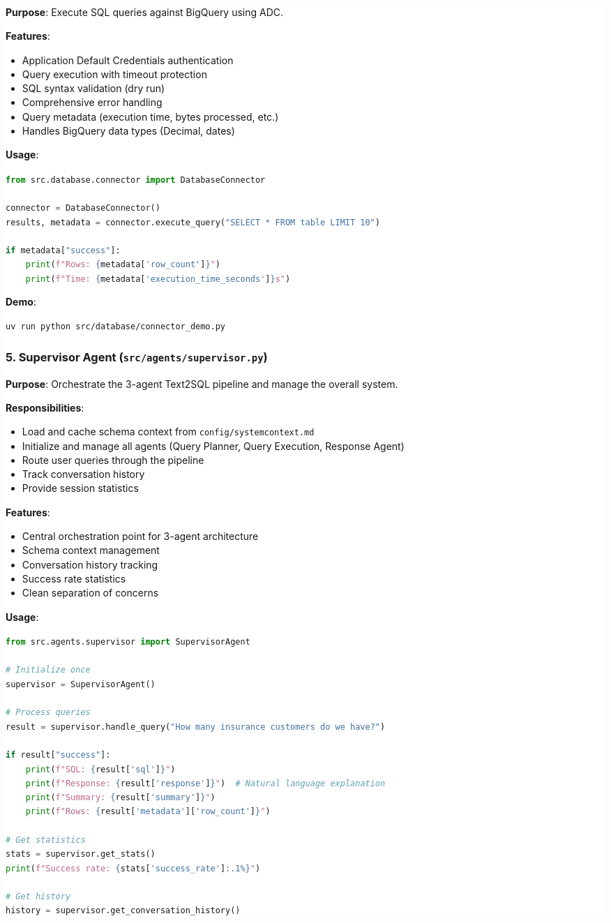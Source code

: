 **Purpose**: Execute SQL queries against BigQuery using ADC.

**Features**:
- Application Default Credentials authentication
- Query execution with timeout protection
- SQL syntax validation (dry run)
- Comprehensive error handling
- Query metadata (execution time, bytes processed, etc.)
- Handles BigQuery data types (Decimal, dates)

**Usage**:
```python
from src.database.connector import DatabaseConnector

connector = DatabaseConnector()
results, metadata = connector.execute_query("SELECT * FROM table LIMIT 10")

if metadata["success"]:
    print(f"Rows: {metadata['row_count']}")
    print(f"Time: {metadata['execution_time_seconds']}s")
```

**Demo**:
```bash
uv run python src/database/connector_demo.py
```

### 5. Supervisor Agent (`src/agents/supervisor.py`)

**Purpose**: Orchestrate the 3-agent Text2SQL pipeline and manage the overall system.

**Responsibilities**:
- Load and cache schema context from `config/systemcontext.md`
- Initialize and manage all agents (Query Planner, Query Execution, Response Agent)
- Route user queries through the pipeline
- Track conversation history
- Provide session statistics

**Features**:
- Central orchestration point for 3-agent architecture
- Schema context management
- Conversation history tracking
- Success rate statistics
- Clean separation of concerns

**Usage**:
```python
from src.agents.supervisor import SupervisorAgent

# Initialize once
supervisor = SupervisorAgent()

# Process queries
result = supervisor.handle_query("How many insurance customers do we have?")

if result["success"]:
    print(f"SQL: {result['sql']}")
    print(f"Response: {result['response']}")  # Natural language explanation
    print(f"Summary: {result['summary']}")
    print(f"Rows: {result['metadata']['row_count']}")

# Get statistics
stats = supervisor.get_stats()
print(f"Success rate: {stats['success_rate']:.1%}")

# Get history
history = supervisor.get_conversation_history()
```